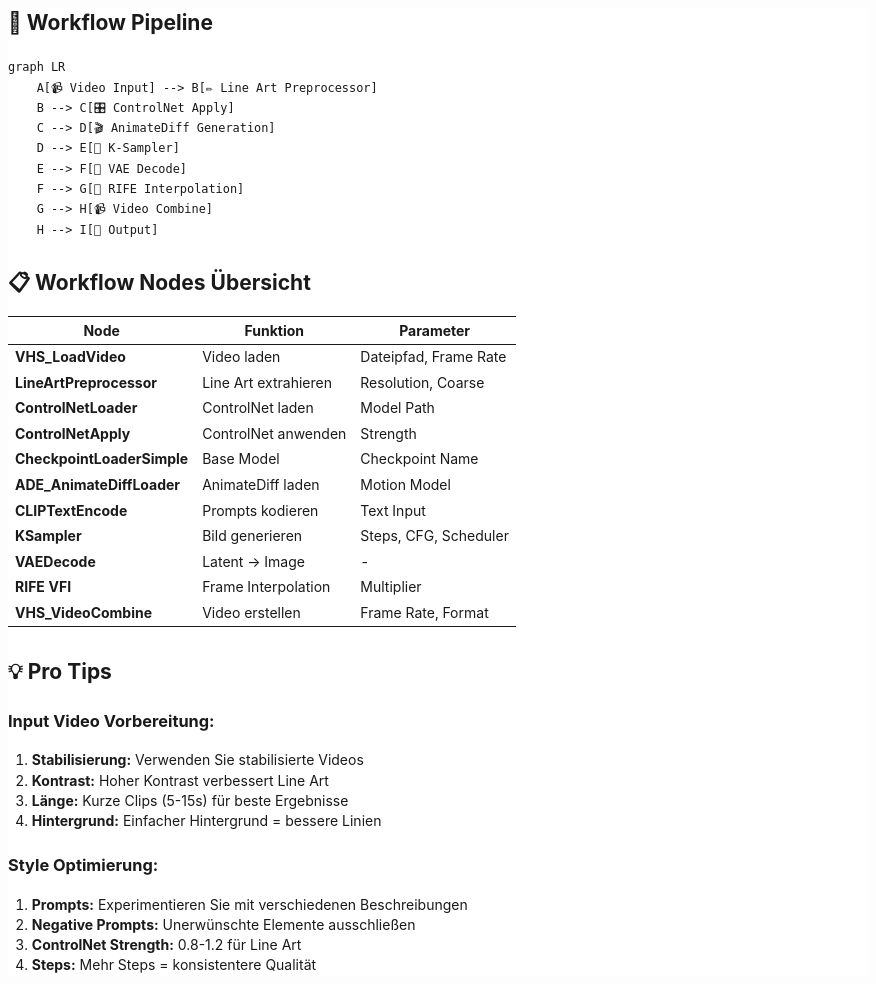## 🚀 Workflow Pipeline

```mermaid
graph LR
    A[📹 Video Input] --> B[✏️ Line Art Preprocessor]
    B --> C[🎛️ ControlNet Apply]
    C --> D[🎬 AnimateDiff Generation]
    D --> E[🎲 K-Sampler]
    E --> F[🎨 VAE Decode]
    F --> G[🚀 RIFE Interpolation]
    G --> H[📹 Video Combine]
    H --> I[💾 Output]
```

## 📋 Workflow Nodes Übersicht

| Node | Funktion | Parameter |
|------|----------|-----------|
| **VHS_LoadVideo** | Video laden | Dateipfad, Frame Rate |
| **LineArtPreprocessor** | Line Art extrahieren | Resolution, Coarse |
| **ControlNetLoader** | ControlNet laden | Model Path |
| **ControlNetApply** | ControlNet anwenden | Strength |
| **CheckpointLoaderSimple** | Base Model | Checkpoint Name |
| **ADE_AnimateDiffLoader** | AnimateDiff laden | Motion Model |
| **CLIPTextEncode** | Prompts kodieren | Text Input |
| **KSampler** | Bild generieren | Steps, CFG, Scheduler |
| **VAEDecode** | Latent → Image | - |
| **RIFE VFI** | Frame Interpolation | Multiplier |
| **VHS_VideoCombine** | Video erstellen | Frame Rate, Format |

## 💡 Pro Tips

### **Input Video Vorbereitung:**
1. **Stabilisierung:** Verwenden Sie stabilisierte Videos
2. **Kontrast:** Hoher Kontrast verbessert Line Art
3. **Länge:** Kurze Clips (5-15s) für beste Ergebnisse
4. **Hintergrund:** Einfacher Hintergrund = bessere Linien

### **Style Optimierung:**
1. **Prompts:** Experimentieren Sie mit verschiedenen Beschreibungen
2. **Negative Prompts:** Unerwünschte Elemente ausschließen
3. **ControlNet Strength:** 0.8-1.2 für Line Art
4. **Steps:** Mehr Steps = konsistentere Qualität
